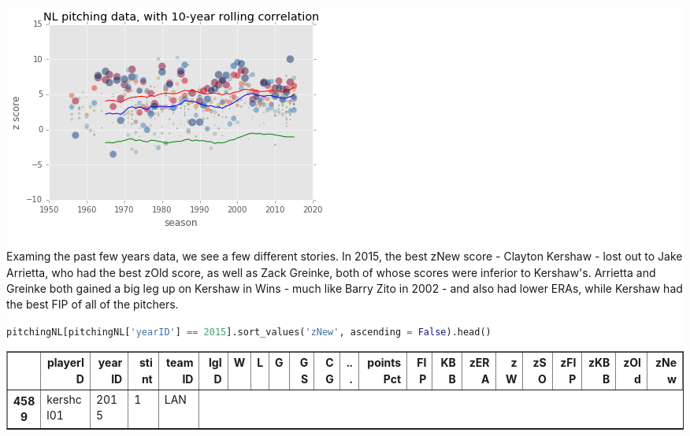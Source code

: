 
![png](output_64_0.png)


Examing the past few years data, we see a few different stories. In 2015, the best zNew score - Clayton Kershaw - lost out to Jake Arrietta, who had the best zOld score, as well as Zack Greinke, both of whose scores were inferior to Kershaw's. Arrietta and Greinke both gained a big leg up on Kershaw in Wins - much like Barry Zito in 2002 - and also had lower ERAs, while Kershaw had the best FIP of all of the pitchers. 


```python
pitchingNL[pitchingNL['yearID'] == 2015].sort_values('zNew', ascending = False).head()
```




<div>
<table border="1" class="dataframe">
  <thead>
    <tr style="text-align: right;">
      <th></th>
      <th>playerID</th>
      <th>yearID</th>
      <th>stint</th>
      <th>teamID</th>
      <th>lgID</th>
      <th>W</th>
      <th>L</th>
      <th>G</th>
      <th>GS</th>
      <th>CG</th>
      <th>...</th>
      <th>pointsPct</th>
      <th>FIP</th>
      <th>KBB</th>
      <th>zERA</th>
      <th>zW</th>
      <th>zSO</th>
      <th>zFIP</th>
      <th>zKBB</th>
      <th>zOld</th>
      <th>zNew</th>
    </tr>
  </thead>
  <tbody>
    <tr>
      <th>4589</th>
      <td>kershcl01</td>
      <td>2015</td>
      <td>1</td>
      <td>LAN</td>